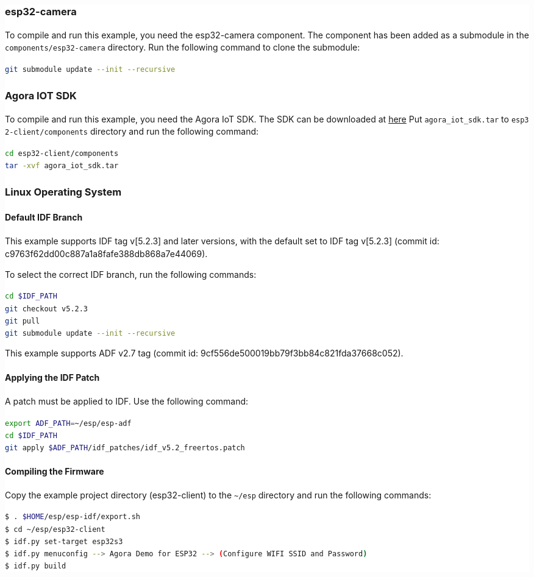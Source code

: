 ### esp32-camera

To compile and run this example, you need the esp32-camera component.
The component has been added as a submodule in the `components/esp32-camera` directory.
Run the following command to clone the submodule:

```bash
git submodule update --init --recursive
```

### Agora IOT SDK

To compile and run this example, you need the Agora IoT SDK.
The SDK can be downloaded at [here](https://rte-store.s3.amazonaws.com/agora_iot_sdk.tar)
Put `agora_iot_sdk.tar` to `esp32-client/components` directory and run the following command:

```bash
cd esp32-client/components
tar -xvf agora_iot_sdk.tar
```

### Linux Operating System

#### Default IDF Branch

This example supports IDF tag v[5.2.3] and later versions, with the default set to IDF tag v[5.2.3] (commit id: c9763f62dd00c887a1a8fafe388db868a7e44069).

To select the correct IDF branch, run the following commands:

```bash
cd $IDF_PATH
git checkout v5.2.3
git pull
git submodule update --init --recursive
```

This example supports ADF v2.7 tag (commit id: 9cf556de500019bb79f3bb84c821fda37668c052).

#### Applying the IDF Patch

A patch must be applied to IDF. Use the following command:

```bash
export ADF_PATH=~/esp/esp-adf
cd $IDF_PATH
git apply $ADF_PATH/idf_patches/idf_v5.2_freertos.patch
```

#### Compiling the Firmware

Copy the example project directory (esp32-client) to the `~/esp` directory and run the following commands:

```bash
$ . $HOME/esp/esp-idf/export.sh
$ cd ~/esp/esp32-client
$ idf.py set-target esp32s3
$ idf.py menuconfig	--> Agora Demo for ESP32 --> (Configure WIFI SSID and Password)
$ idf.py build
```
